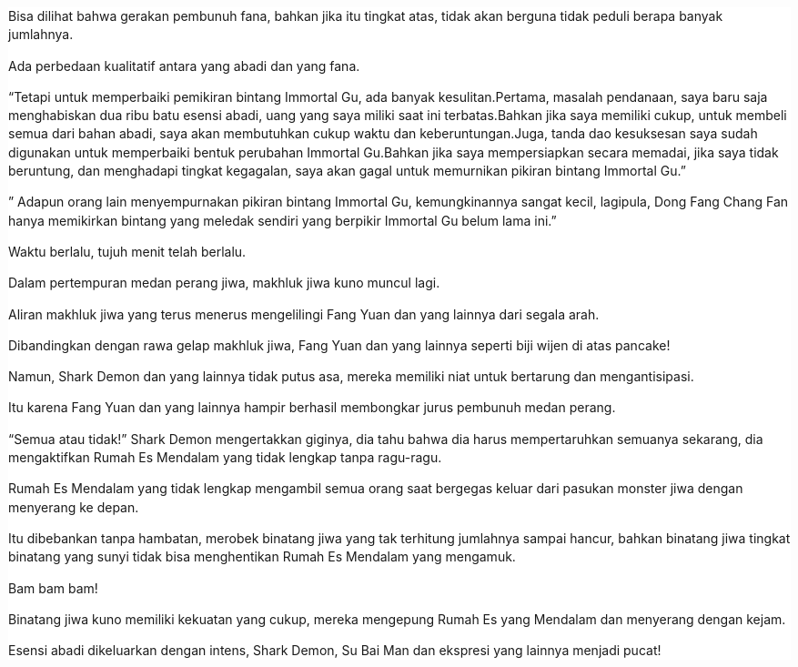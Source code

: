 Bisa dilihat bahwa gerakan pembunuh fana, bahkan jika itu tingkat atas, tidak akan berguna tidak peduli berapa banyak jumlahnya.

Ada perbedaan kualitatif antara yang abadi dan yang fana.

“Tetapi untuk memperbaiki pemikiran bintang Immortal Gu, ada banyak kesulitan.Pertama, masalah pendanaan, saya baru saja menghabiskan dua ribu batu esensi abadi, uang yang saya miliki saat ini terbatas.Bahkan jika saya memiliki cukup, untuk membeli semua dari bahan abadi, saya akan membutuhkan cukup waktu dan keberuntungan.Juga, tanda dao kesuksesan saya sudah digunakan untuk memperbaiki bentuk perubahan Immortal Gu.Bahkan jika saya mempersiapkan secara memadai, jika saya tidak beruntung, dan menghadapi tingkat kegagalan, saya akan gagal untuk memurnikan pikiran bintang Immortal Gu.”

” Adapun orang lain menyempurnakan pikiran bintang Immortal Gu, kemungkinannya sangat kecil, lagipula, Dong Fang Chang Fan hanya memikirkan bintang yang meledak sendiri yang berpikir Immortal Gu belum lama ini.”

Waktu berlalu, tujuh menit telah berlalu.

Dalam pertempuran medan perang jiwa, makhluk jiwa kuno muncul lagi.

Aliran makhluk jiwa yang terus menerus mengelilingi Fang Yuan dan yang lainnya dari segala arah.

Dibandingkan dengan rawa gelap makhluk jiwa, Fang Yuan dan yang lainnya seperti biji wijen di atas pancake!

Namun, Shark Demon dan yang lainnya tidak putus asa, mereka memiliki niat untuk bertarung dan mengantisipasi.

Itu karena Fang Yuan dan yang lainnya hampir berhasil membongkar jurus pembunuh medan perang.

“Semua atau tidak!” Shark Demon mengertakkan giginya, dia tahu bahwa dia harus mempertaruhkan semuanya sekarang, dia mengaktifkan Rumah Es Mendalam yang tidak lengkap tanpa ragu-ragu.

Rumah Es Mendalam yang tidak lengkap mengambil semua orang saat bergegas keluar dari pasukan monster jiwa dengan menyerang ke depan.

Itu dibebankan tanpa hambatan, merobek binatang jiwa yang tak terhitung jumlahnya sampai hancur, bahkan binatang jiwa tingkat binatang yang sunyi tidak bisa menghentikan Rumah Es Mendalam yang mengamuk.

Bam bam bam!

Binatang jiwa kuno memiliki kekuatan yang cukup, mereka mengepung Rumah Es yang Mendalam dan menyerang dengan kejam.

Esensi abadi dikeluarkan dengan intens, Shark Demon, Su Bai Man dan ekspresi yang lainnya menjadi pucat!